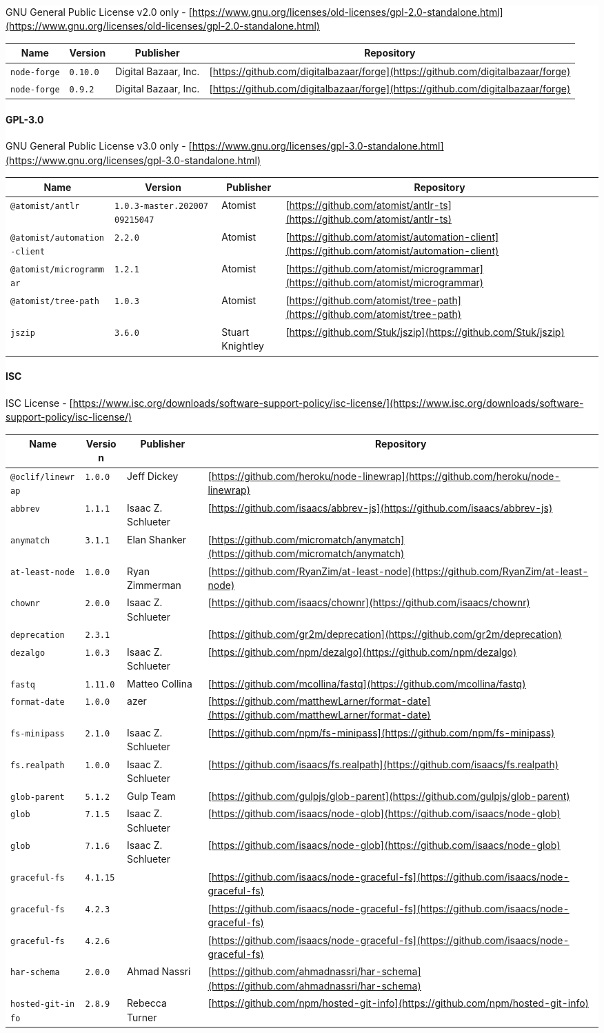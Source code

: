 GNU General Public License v2.0 only - [https://www.gnu.org/licenses/old-licenses/gpl-2.0-standalone.html](https://www.gnu.org/licenses/old-licenses/gpl-2.0-standalone.html)

| Name         | Version  | Publisher            | Repository                                                                       |
| ------------ | -------- | -------------------- | -------------------------------------------------------------------------------- |
| `node-forge` | `0.10.0` | Digital Bazaar, Inc. | [https://github.com/digitalbazaar/forge](https://github.com/digitalbazaar/forge) |
| `node-forge` | `0.9.2`  | Digital Bazaar, Inc. | [https://github.com/digitalbazaar/forge](https://github.com/digitalbazaar/forge) |

#### GPL-3.0

GNU General Public License v3.0 only - [https://www.gnu.org/licenses/gpl-3.0-standalone.html](https://www.gnu.org/licenses/gpl-3.0-standalone.html)

| Name                         | Version                       | Publisher        | Repository                                                                                   |
| ---------------------------- | ----------------------------- | ---------------- | -------------------------------------------------------------------------------------------- |
| `@atomist/antlr`             | `1.0.3-master.20200709215047` | Atomist          | [https://github.com/atomist/antlr-ts](https://github.com/atomist/antlr-ts)                   |
| `@atomist/automation-client` | `2.2.0`                       | Atomist          | [https://github.com/atomist/automation-client](https://github.com/atomist/automation-client) |
| `@atomist/microgrammar`      | `1.2.1`                       | Atomist          | [https://github.com/atomist/microgrammar](https://github.com/atomist/microgrammar)           |
| `@atomist/tree-path`         | `1.0.3`                       | Atomist          | [https://github.com/atomist/tree-path](https://github.com/atomist/tree-path)                 |
| `jszip`                      | `3.6.0`                       | Stuart Knightley | [https://github.com/Stuk/jszip](https://github.com/Stuk/jszip)                               |

#### ISC

ISC License - [https://www.isc.org/downloads/software-support-policy/isc-license/](https://www.isc.org/downloads/software-support-policy/isc-license/)

| Name                        | Version  | Publisher            | Repository                                                                                           |
| --------------------------- | -------- | -------------------- | ---------------------------------------------------------------------------------------------------- |
| `@oclif/linewrap`           | `1.0.0`  | Jeff Dickey          | [https://github.com/heroku/node-linewrap](https://github.com/heroku/node-linewrap)                   |
| `abbrev`                    | `1.1.1`  | Isaac Z. Schlueter   | [https://github.com/isaacs/abbrev-js](https://github.com/isaacs/abbrev-js)                           |
| `anymatch`                  | `3.1.1`  | Elan Shanker         | [https://github.com/micromatch/anymatch](https://github.com/micromatch/anymatch)                     |
| `at-least-node`             | `1.0.0`  | Ryan Zimmerman       | [https://github.com/RyanZim/at-least-node](https://github.com/RyanZim/at-least-node)                 |
| `chownr`                    | `2.0.0`  | Isaac Z. Schlueter   | [https://github.com/isaacs/chownr](https://github.com/isaacs/chownr)                                 |
| `deprecation`               | `2.3.1`  |                      | [https://github.com/gr2m/deprecation](https://github.com/gr2m/deprecation)                           |
| `dezalgo`                   | `1.0.3`  | Isaac Z. Schlueter   | [https://github.com/npm/dezalgo](https://github.com/npm/dezalgo)                                     |
| `fastq`                     | `1.11.0` | Matteo Collina       | [https://github.com/mcollina/fastq](https://github.com/mcollina/fastq)                               |
| `format-date`               | `1.0.0`  | azer                 | [https://github.com/matthewLarner/format-date](https://github.com/matthewLarner/format-date)         |
| `fs-minipass`               | `2.1.0`  | Isaac Z. Schlueter   | [https://github.com/npm/fs-minipass](https://github.com/npm/fs-minipass)                             |
| `fs.realpath`               | `1.0.0`  | Isaac Z. Schlueter   | [https://github.com/isaacs/fs.realpath](https://github.com/isaacs/fs.realpath)                       |
| `glob-parent`               | `5.1.2`  | Gulp Team            | [https://github.com/gulpjs/glob-parent](https://github.com/gulpjs/glob-parent)                       |
| `glob`                      | `7.1.5`  | Isaac Z. Schlueter   | [https://github.com/isaacs/node-glob](https://github.com/isaacs/node-glob)                           |
| `glob`                      | `7.1.6`  | Isaac Z. Schlueter   | [https://github.com/isaacs/node-glob](https://github.com/isaacs/node-glob)                           |
| `graceful-fs`               | `4.1.15` |                      | [https://github.com/isaacs/node-graceful-fs](https://github.com/isaacs/node-graceful-fs)             |
| `graceful-fs`               | `4.2.3`  |                      | [https://github.com/isaacs/node-graceful-fs](https://github.com/isaacs/node-graceful-fs)             |
| `graceful-fs`               | `4.2.6`  |                      | [https://github.com/isaacs/node-graceful-fs](https://github.com/isaacs/node-graceful-fs)             |
| `har-schema`                | `2.0.0`  | Ahmad Nassri         | [https://github.com/ahmadnassri/har-schema](https://github.com/ahmadnassri/har-schema)               |
| `hosted-git-info`           | `2.8.9`  | Rebecca Turner       | [https://github.com/npm/hosted-git-info](https://github.com/npm/hosted-git-info)                     |